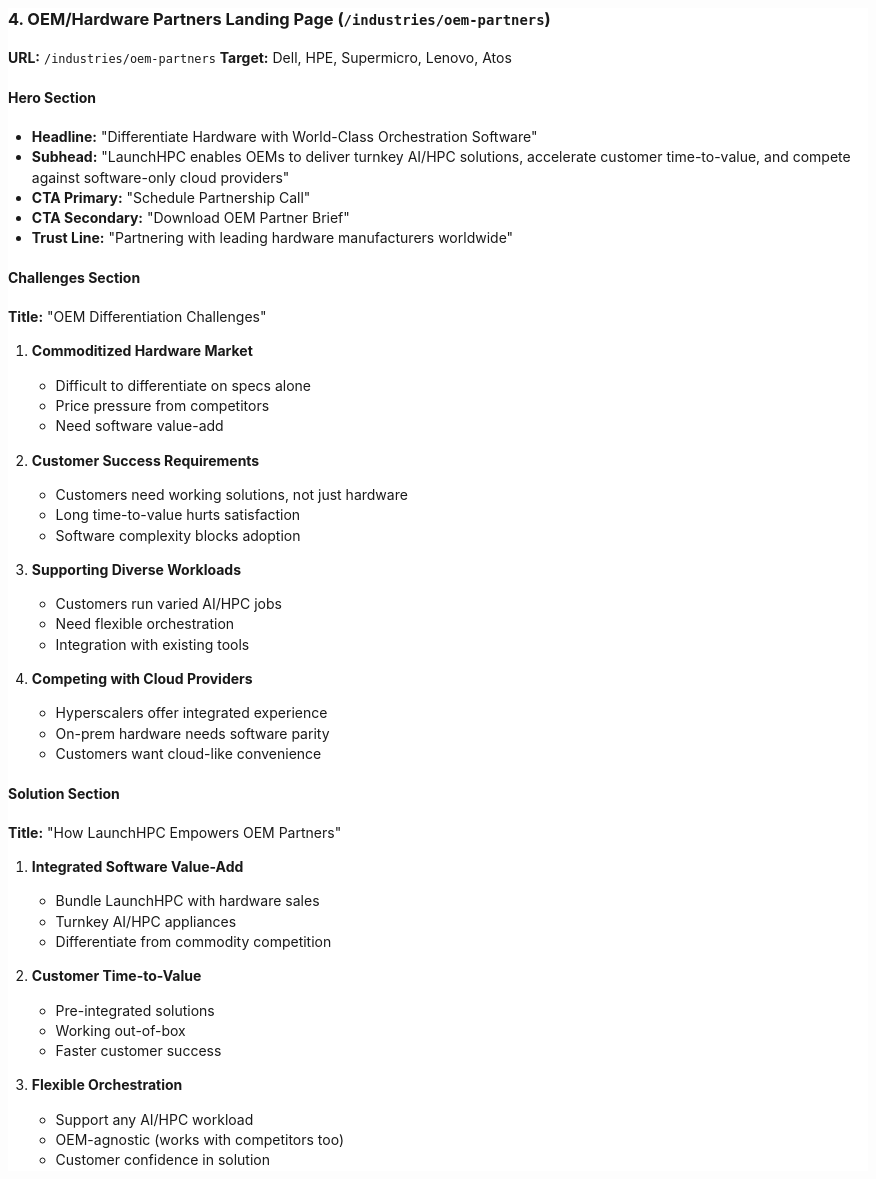 ### 4. OEM/Hardware Partners Landing Page (`/industries/oem-partners`)

**URL:** `/industries/oem-partners`
**Target:** Dell, HPE, Supermicro, Lenovo, Atos

#### Hero Section
- **Headline:** "Differentiate Hardware with World-Class Orchestration Software"
- **Subhead:** "LaunchHPC enables OEMs to deliver turnkey AI/HPC solutions, accelerate customer time-to-value, and compete against software-only cloud providers"
- **CTA Primary:** "Schedule Partnership Call"
- **CTA Secondary:** "Download OEM Partner Brief"
- **Trust Line:** "Partnering with leading hardware manufacturers worldwide"

#### Challenges Section
**Title:** "OEM Differentiation Challenges"

1. **Commoditized Hardware Market**
   - Difficult to differentiate on specs alone
   - Price pressure from competitors
   - Need software value-add

2. **Customer Success Requirements**
   - Customers need working solutions, not just hardware
   - Long time-to-value hurts satisfaction
   - Software complexity blocks adoption

3. **Supporting Diverse Workloads**
   - Customers run varied AI/HPC jobs
   - Need flexible orchestration
   - Integration with existing tools

4. **Competing with Cloud Providers**
   - Hyperscalers offer integrated experience
   - On-prem hardware needs software parity
   - Customers want cloud-like convenience

#### Solution Section
**Title:** "How LaunchHPC Empowers OEM Partners"

1. **Integrated Software Value-Add**
   - Bundle LaunchHPC with hardware sales
   - Turnkey AI/HPC appliances
   - Differentiate from commodity competition

2. **Customer Time-to-Value**
   - Pre-integrated solutions
   - Working out-of-box
   - Faster customer success

3. **Flexible Orchestration**
   - Support any AI/HPC workload
   - OEM-agnostic (works with competitors too)
   - Customer confidence in solution
